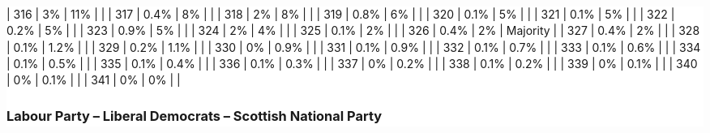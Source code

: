 | 316 | 3% | 11% |  |
| 317 | 0.4% | 8% |  |
| 318 | 2% | 8% |  |
| 319 | 0.8% | 6% |  |
| 320 | 0.1% | 5% |  |
| 321 | 0.1% | 5% |  |
| 322 | 0.2% | 5% |  |
| 323 | 0.9% | 5% |  |
| 324 | 2% | 4% |  |
| 325 | 0.1% | 2% |  |
| 326 | 0.4% | 2% | Majority |
| 327 | 0.4% | 2% |  |
| 328 | 0.1% | 1.2% |  |
| 329 | 0.2% | 1.1% |  |
| 330 | 0% | 0.9% |  |
| 331 | 0.1% | 0.9% |  |
| 332 | 0.1% | 0.7% |  |
| 333 | 0.1% | 0.6% |  |
| 334 | 0.1% | 0.5% |  |
| 335 | 0.1% | 0.4% |  |
| 336 | 0.1% | 0.3% |  |
| 337 | 0% | 0.2% |  |
| 338 | 0.1% | 0.2% |  |
| 339 | 0% | 0.1% |  |
| 340 | 0% | 0.1% |  |
| 341 | 0% | 0% |  |

### Labour Party – Liberal Democrats – Scottish National Party
